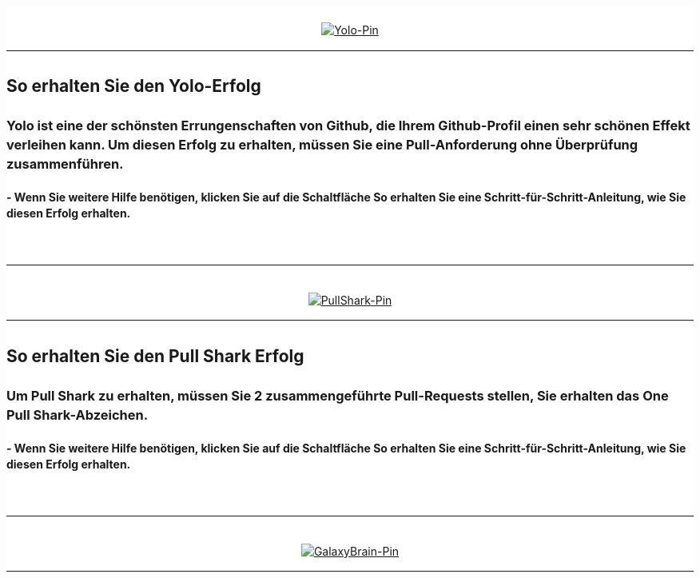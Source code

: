 <br>

<div align="center"  >
<a href="assets/steps-de/README.yolo-de.md">
<img width="296" src="assets/badges/Yolo.png" alt="Yolo-Pin">
</a>
</div>
<hr>

## So erhalten Sie den Yolo-Erfolg

### Yolo ist eine der schönsten Errungenschaften von Github, die Ihrem Github-Profil einen sehr schönen Effekt verleihen kann. Um diesen Erfolg zu erhalten, müssen Sie eine Pull-Anforderung ohne Überprüfung zusammenführen.

#### - Wenn Sie weitere Hilfe benötigen, klicken Sie auf die Schaltfläche So erhalten Sie eine Schritt-für-Schritt-Anleitung, wie Sie diesen Erfolg erhalten.

<div align="center"><a href="assets/steps-de/README.yolo-de.md"><img src="assets/img/btn-de.png" alt=""></a></div>
<hr>

<br>


<div align="center"  >
<a href="assets/steps-de/README.pull-shark-de.md">
<img width="296" src="assets/badges/PullShark.png" alt="PullShark-Pin">
</a>
</div>
<hr>

## So erhalten Sie den Pull Shark Erfolg

### Um Pull Shark zu erhalten, müssen Sie 2 zusammengeführte Pull-Requests stellen, Sie erhalten das One Pull Shark-Abzeichen.

#### - Wenn Sie weitere Hilfe benötigen, klicken Sie auf die Schaltfläche So erhalten Sie eine Schritt-für-Schritt-Anleitung, wie Sie diesen Erfolg erhalten.

<div align="center"><a href="assets/steps-de/README.pull-shark-de.md"><img src="assets/img/btn-de.png" alt=""></a></div>
<hr>

<br>

<div align="center"  >
<a href="assets/steps-de/README.galaxy-brain-de.md">
<img width="296" src="assets/badges/GalaxyBrain.png" alt="GalaxyBrain-Pin">
</a>
</div>
<hr>
